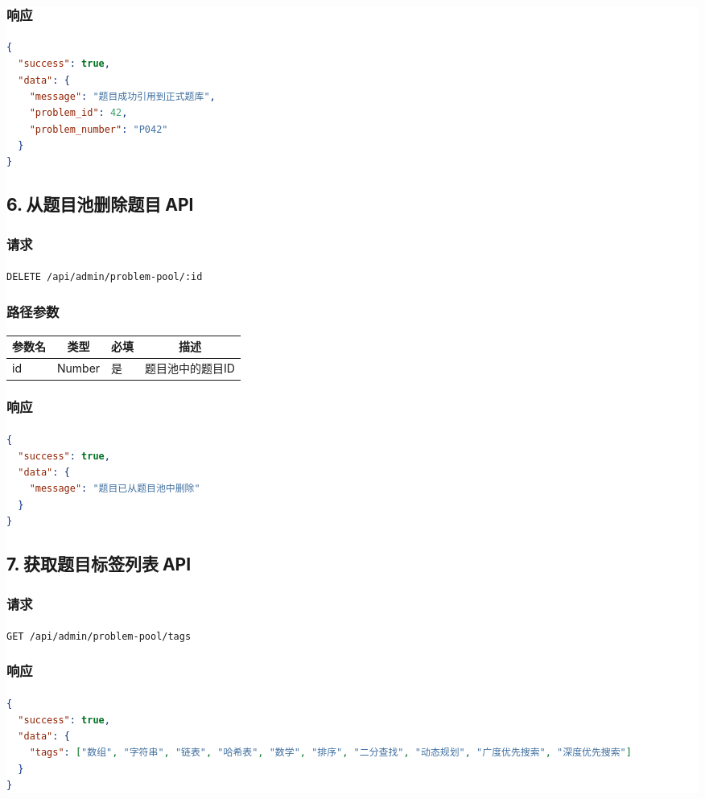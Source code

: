 ### 响应

```json
{
  "success": true,
  "data": {
    "message": "题目成功引用到正式题库",
    "problem_id": 42,
    "problem_number": "P042"
  }
}
```

## 6. 从题目池删除题目 API

### 请求

```
DELETE /api/admin/problem-pool/:id
```

### 路径参数

| 参数名 | 类型 | 必填 | 描述 |
|-------|------|------|------|
| id | Number | 是 | 题目池中的题目ID |

### 响应

```json
{
  "success": true,
  "data": {
    "message": "题目已从题目池中删除"
  }
}
```

## 7. 获取题目标签列表 API

### 请求

```
GET /api/admin/problem-pool/tags
```

### 响应

```json
{
  "success": true,
  "data": {
    "tags": ["数组", "字符串", "链表", "哈希表", "数学", "排序", "二分查找", "动态规划", "广度优先搜索", "深度优先搜索"]
  }
}
```
